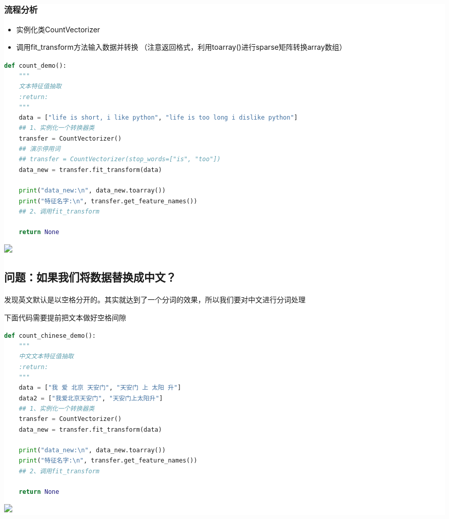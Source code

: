 ### 流程分析
- 实例化类CountVectorizer

- 调用fit_transform方法输入数据并转换 （注意返回格式，利用toarray()进行sparse矩阵转换array数组）


```py
def count_demo():
    """
    文本特征值抽取
    :return:
    """
    data = ["life is short, i like python", "life is too long i dislike python"]
    ## 1、实例化一个转换器类
    transfer = CountVectorizer()
    ## 演示停用词
    ## transfer = CountVectorizer(stop_words=["is", "too"])
    data_new = transfer.fit_transform(data)

    print("data_new:\n", data_new.toarray())
    print("特征名字:\n", transfer.get_feature_names())
    ## 2、调用fit_transform

    return None
```

![](https://cdn.jsdelivr.net/gh/xzMhehe/StaticFile_CDN/static/img/20210811100759.png)


## 问题：如果我们将数据替换成中文？
发现英文默认是以空格分开的。其实就达到了一个分词的效果，所以我们要对中文进行分词处理

下面代码需要提前把文本做好空格间隙
```py
def count_chinese_demo():
    """
    中文文本特征值抽取
    :return:
    """
    data = ["我 爱 北京 天安门", "天安门 上 太阳 升"]
    data2 = ["我爱北京天安门", "天安门上太阳升"]
    ## 1、实例化一个转换器类
    transfer = CountVectorizer()
    data_new = transfer.fit_transform(data)

    print("data_new:\n", data_new.toarray())
    print("特征名字:\n", transfer.get_feature_names())
    ## 2、调用fit_transform

    return None
```

![](https://cdn.jsdelivr.net/gh/xzMhehe/StaticFile_CDN/static/img/20210811101310.png)
